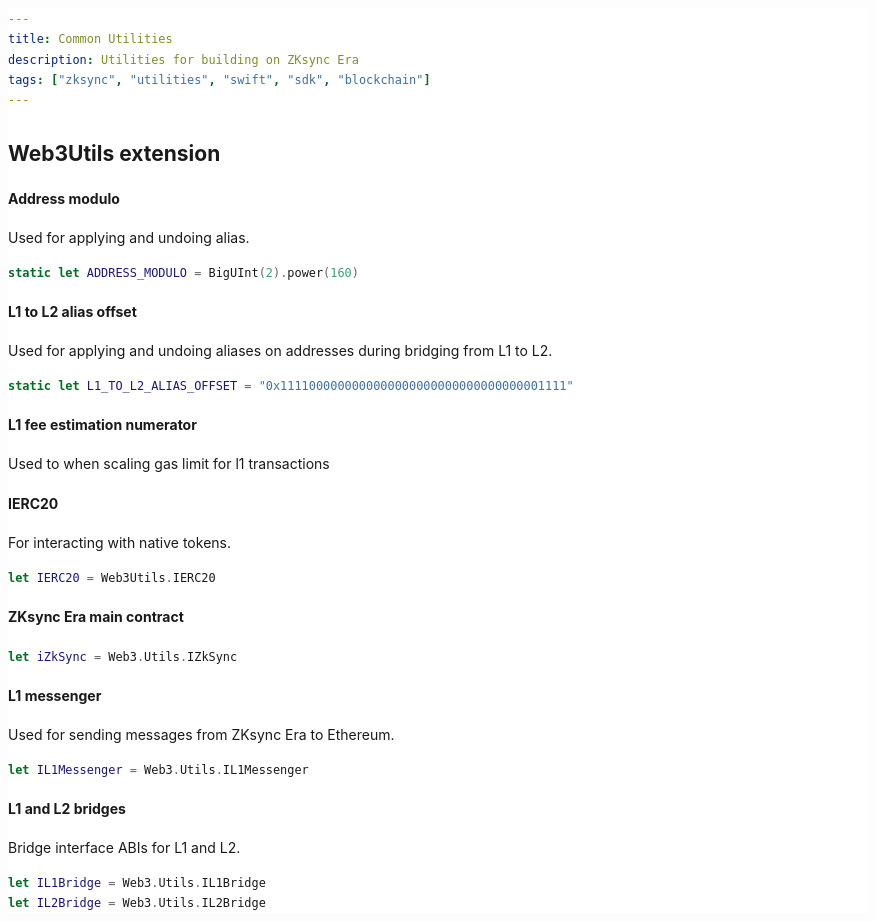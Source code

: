 ```yaml
---
title: Common Utilities
description: Utilities for building on ZKsync Era
tags: ["zksync", "utilities", "swift", "sdk", "blockchain"]
---
```


## Web3Utils extension

#### Address modulo

Used for applying and undoing alias.

```swift
static let ADDRESS_MODULO = BigUInt(2).power(160)
```

#### L1 to L2 alias offset

Used for applying and undoing aliases on addresses during bridging from L1 to L2.

```swift
static let L1_TO_L2_ALIAS_OFFSET = "0x1111000000000000000000000000000000001111"
```

#### L1 fee estimation numerator

Used to when scaling gas limit for l1 transactions

#### IERC20

For interacting with native tokens.

```swift
let IERC20 = Web3Utils.IERC20
```

#### ZKsync Era main contract

```swift
let iZkSync = Web3.Utils.IZkSync
```

#### L1 messenger

Used for sending messages from ZKsync Era to Ethereum.

```swift
let IL1Messenger = Web3.Utils.IL1Messenger
```

#### L1 and L2 bridges

Bridge interface ABIs for L1 and L2.

```swift
let IL1Bridge = Web3.Utils.IL1Bridge
let IL2Bridge = Web3.Utils.IL2Bridge
```
